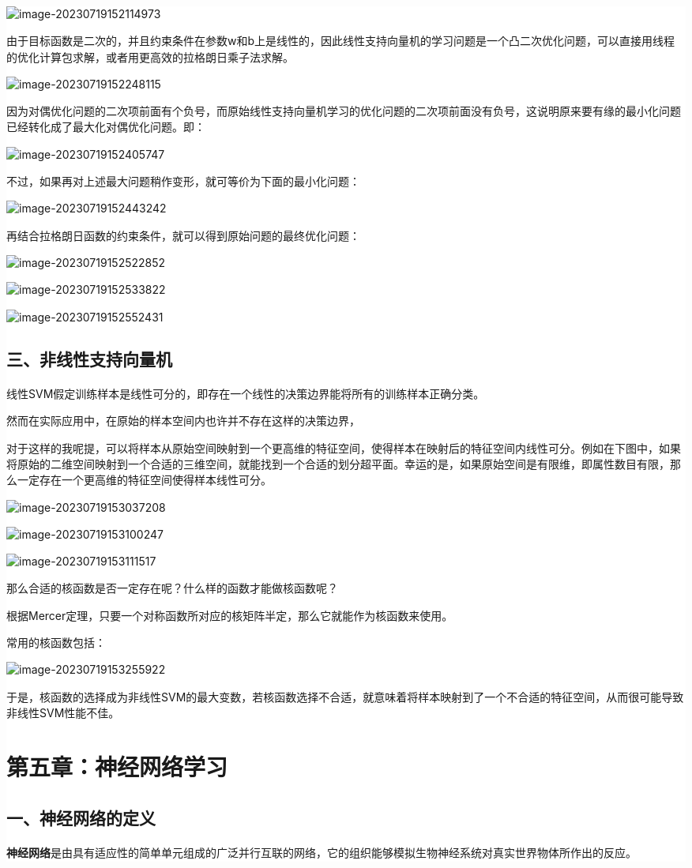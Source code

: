 ![image-20230719152114973](C:\Users\79355\AppData\Roaming\Typora\typora-user-images\image-20230719152114973.png)

由于目标函数是二次的，并且约束条件在参数w和b上是线性的，因此线性支持向量机的学习问题是一个凸二次优化问题，可以直接用线程的优化计算包求解，或者用更高效的拉格朗日乘子法求解。

![image-20230719152248115](C:\Users\79355\AppData\Roaming\Typora\typora-user-images\image-20230719152248115.png)

因为对偶优化问题的二次项前面有个负号，而原始线性支持向量机学习的优化问题的二次项前面没有负号，这说明原来要有缘的最小化问题已经转化成了最大化对偶优化问题。即：

![image-20230719152405747](C:\Users\79355\AppData\Roaming\Typora\typora-user-images\image-20230719152405747.png)

不过，如果再对上述最大问题稍作变形，就可等价为下面的最小化问题：

![image-20230719152443242](C:\Users\79355\AppData\Roaming\Typora\typora-user-images\image-20230719152443242.png)

再结合拉格朗日函数的约束条件，就可以得到原始问题的最终优化问题：

![image-20230719152522852](C:\Users\79355\AppData\Roaming\Typora\typora-user-images\image-20230719152522852.png)

![image-20230719152533822](C:\Users\79355\AppData\Roaming\Typora\typora-user-images\image-20230719152533822.png)

![image-20230719152552431](C:\Users\79355\AppData\Roaming\Typora\typora-user-images\image-20230719152552431.png)

## 三、非线性支持向量机

线性SVM假定训练样本是线性可分的，即存在一个线性的决策边界能将所有的训练样本正确分类。

然而在实际应用中，在原始的样本空间内也许并不存在这样的决策边界，

对于这样的我呢提，可以将样本从原始空间映射到一个更高维的特征空间，使得样本在映射后的特征空间内线性可分。例如在下图中，如果将原始的二维空间映射到一个合适的三维空间，就能找到一个合适的划分超平面。幸运的是，如果原始空间是有限维，即属性数目有限，那么一定存在一个更高维的特征空间使得样本线性可分。

![image-20230719153037208](C:\Users\79355\AppData\Roaming\Typora\typora-user-images\image-20230719153037208.png)

![image-20230719153100247](C:\Users\79355\AppData\Roaming\Typora\typora-user-images\image-20230719153100247.png)

![image-20230719153111517](C:\Users\79355\AppData\Roaming\Typora\typora-user-images\image-20230719153111517.png)

那么合适的核函数是否一定存在呢？什么样的函数才能做核函数呢？

根据Mercer定理，只要一个对称函数所对应的核矩阵半定，那么它就能作为核函数来使用。

常用的核函数包括：

![image-20230719153255922](C:\Users\79355\AppData\Roaming\Typora\typora-user-images\image-20230719153255922.png)

于是，核函数的选择成为非线性SVM的最大变数，若核函数选择不合适，就意味着将样本映射到了一个不合适的特征空间，从而很可能导致非线性SVM性能不佳。

# 第五章：神经网络学习

## 一、神经网络的定义

**神经网络**是由具有适应性的简单单元组成的广泛并行互联的网络，它的组织能够模拟生物神经系统对真实世界物体所作出的反应。
